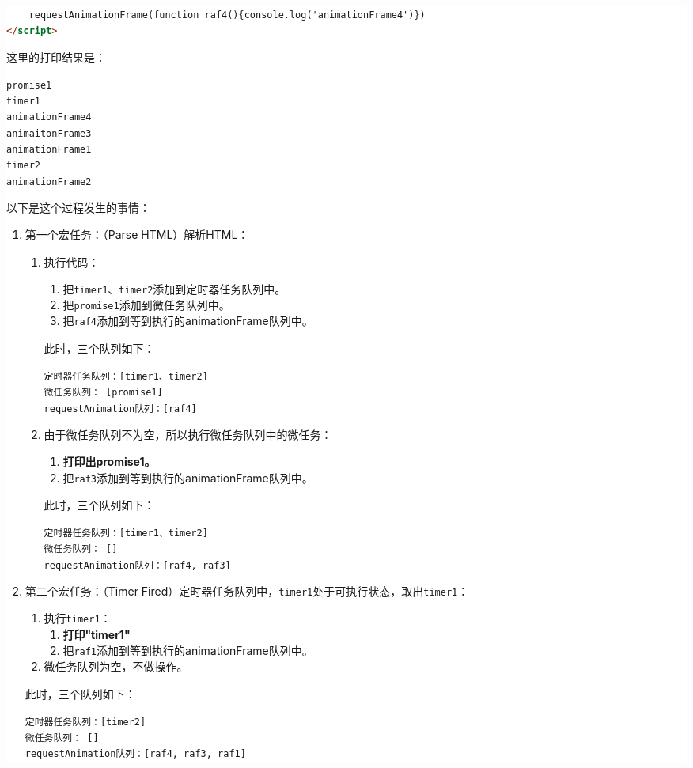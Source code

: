 ```html
    requestAnimationFrame(function raf4(){console.log('animationFrame4')})
</script>
```

这里的打印结果是：

```
promise1
timer1
animationFrame4
animaitonFrame3
animationFrame1
timer2
animationFrame2
```

以下是这个过程发生的事情：

1. 第一个宏任务：（Parse HTML）解析HTML：
   1. 执行代码：
      1. 把`timer1`、`timer2`添加到定时器任务队列中。
      2. 把`promise1`添加到微任务队列中。
      3. 把`raf4`添加到等到执行的animationFrame队列中。
      
      此时，三个队列如下：
      
      ```
      定时器任务队列：[timer1、timer2]
      微任务队列： [promise1]
      requestAnimation队列：[raf4]
      ```
      
   2. 由于微任务队列不为空，所以执行微任务队列中的微任务：
      1. **打印出promise1。** 
      2. 把`raf3`添加到等到执行的animationFrame队列中。
      
      此时，三个队列如下：
      
      ```
      定时器任务队列：[timer1、timer2]
      微任务队列： []
      requestAnimation队列：[raf4, raf3]
      ```

2. 第二个宏任务：（Timer Fired）定时器任务队列中，`timer1`处于可执行状态，取出`timer1`：

   1. 执行`timer1`：
      1. **打印"timer1"** 
      2. 把`raf1`添加到等到执行的animationFrame队列中。
   2. 微任务队列为空，不做操作。

   此时，三个队列如下：

   ```
   定时器任务队列：[timer2]
   微任务队列： []
   requestAnimation队列：[raf4, raf3, raf1]
   ```
